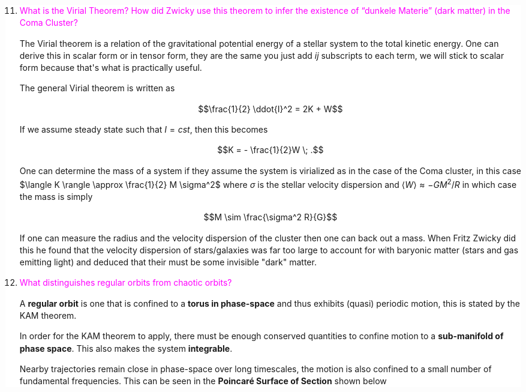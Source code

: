 
11. <span style="color:magenta">What is the Virial Theorem? How did Zwicky use this theorem to infer the existence of “dunkele Materie” (dark matter) in the Coma Cluster?</span>

	The Virial theorem is a relation of the gravitational potential energy of a stellar system to the total kinetic energy. One can derive this in scalar form or in tensor form, they are the same you just add $ij$ subscripts to each term, we will stick to scalar form because that's what is practically useful. 

	The general Virial theorem is written as 
	
	$$\frac{1}{2} \ddot{I}^2 = 2K + W$$

	If we assume steady state such that $I = cst$, then this becomes 
	
	$$K = - \frac{1}{2}W \; .$$

	One can determine the mass of a system if they assume the system is virialized as in the case of the Coma cluster, in this case $\langle K \rangle \approx \frac{1}{2} M \sigma^2$ where $\sigma$ is the stellar velocity dispersion and $\langle W \rangle \approx -GM^2/R$ in which case the mass is simply 
	
	$$M \sim \frac{\sigma^2 R}{G}$$

	If one can measure the radius and the velocity dispersion of the cluster then one can back out a mass. When Fritz Zwicky did this he found that the velocity dispersion of stars/galaxies was far too large to account for with baryonic matter (stars and gas emitting light) and deduced that their must be some invisible "dark" matter. 

12. <span style="color:magenta">What distinguishes regular orbits from chaotic orbits?</span>

	A **regular orbit** is one that is confined to a **torus in phase-space** and thus exhibits (quasi) periodic motion, this is stated by the KAM theorem. 

	In order for the KAM theorem to apply, there must be enough conserved quantities to confine motion to a **sub-manifold of phase space**. This also makes the system **integrable**. 

	Nearby trajectories remain close in phase-space over long timescales, the motion is also confined to a small number of fundamental frequencies. This can be seen in the **Poincaré Surface of Section** shown below 
	